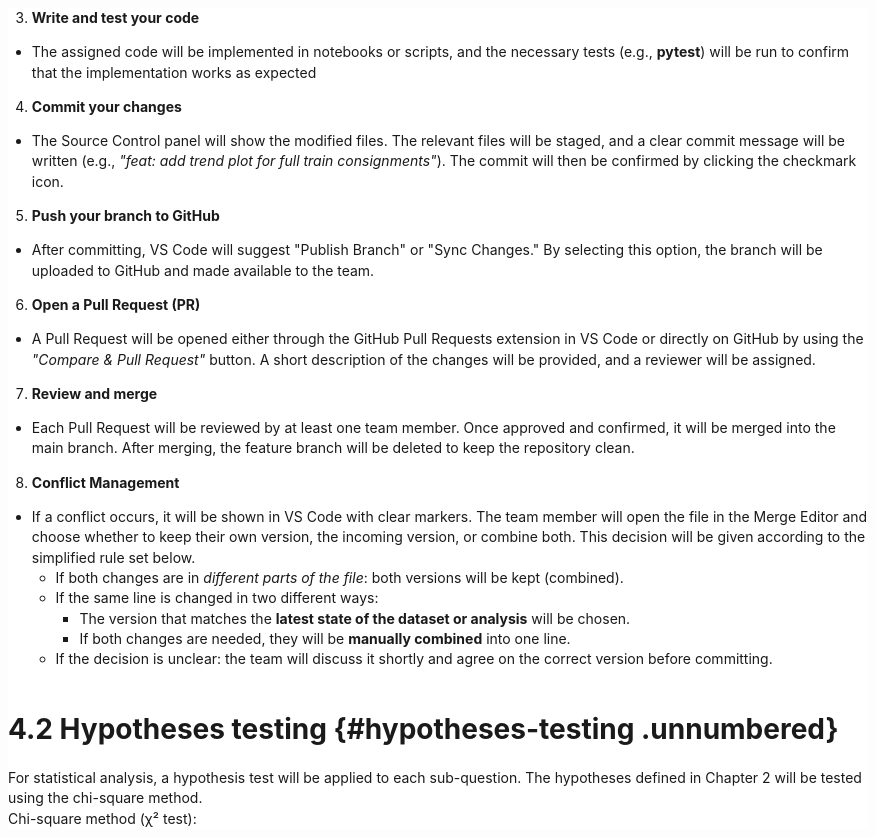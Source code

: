 3.  **Write and test your code**

- The assigned code will be implemented in notebooks or scripts, and the
  necessary tests (e.g., **pytest**) will be run to confirm that the
  implementation works as expected

4.  **Commit your changes**

- The Source Control panel will show the modified files. The relevant
  files will be staged, and a clear commit message will be written
  (e.g., *"feat: add trend plot for full train consignments"*). The
  commit will then be confirmed by clicking the checkmark icon.

5.  **Push your branch to GitHub**

- After committing, VS Code will suggest "Publish Branch" or "Sync
  Changes." By selecting this option, the branch will be uploaded to
  GitHub and made available to the team.

6.  **Open a Pull Request (PR)**

- A Pull Request will be opened either through the GitHub Pull Requests
  extension in VS Code or directly on GitHub by using the *"Compare &
  Pull Request"* button. A short description of the changes will be
  provided, and a reviewer will be assigned.

7.  **Review and merge**

- Each Pull Request will be reviewed by at least one team member. Once
  approved and confirmed, it will be merged into the main branch. After
  merging, the feature branch will be deleted to keep the repository
  clean.

8.  **Conflict Management**

- If a conflict occurs, it will be shown in VS Code with clear markers.
  The team member will open the file in the Merge Editor and choose
  whether to keep their own version, the incoming version, or combine
  both. This decision will be given according to the simplified rule set
  below.
  - If both changes are in *different parts of the file*: both versions
    will be kept (combined).
  - If the same line is changed in two different ways:
    - The version that matches the **latest state of the dataset or
      analysis** will be chosen.
    - If both changes are needed, they will be **manually combined**
      into one line.
  - If the decision is unclear: the team will discuss it shortly and
    agree on the correct version before committing.

# 4.2 Hypotheses testing {#hypotheses-testing .unnumbered}

For statistical analysis, a hypothesis test will be applied to each
sub-question. The hypotheses defined in Chapter 2 will be tested using
the chi-square method.  
Chi-square method (χ² test):
